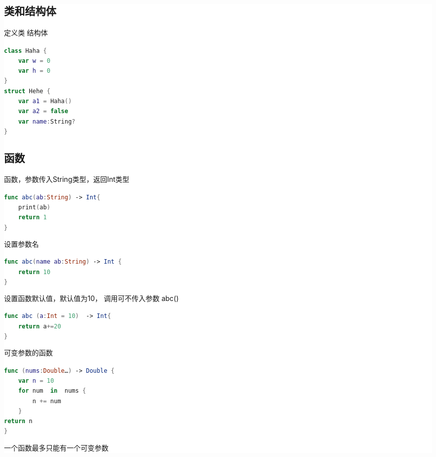 ## 类和结构体

定义类 结构体

```Swift
class Haha {
    var w = 0
    var h = 0
}
struct Hehe {
    var a1 = Haha()
    var a2 = false
    var name:String?
}
```

## 函数

函数，参数传入String类型，返回Int类型

```Swift
func abc(ab:String) -> Int{
	print(ab)
	return 1
}
```

设置参数名

```Swift
func abc(name ab:String) -> Int {
	return 10
}
```

设置函数默认值，默认值为10， 调用可不传入参数 abc()

```Swift
func abc (a:Int = 10)  -> Int{
	return a+=20
}
```

可变参数的函数

```Swift
func (nums:Double…) -> Double {
	var n = 10
	for num  in  nums {
		n += num
	} 
return n
}
```

一个函数最多只能有一个可变参数
